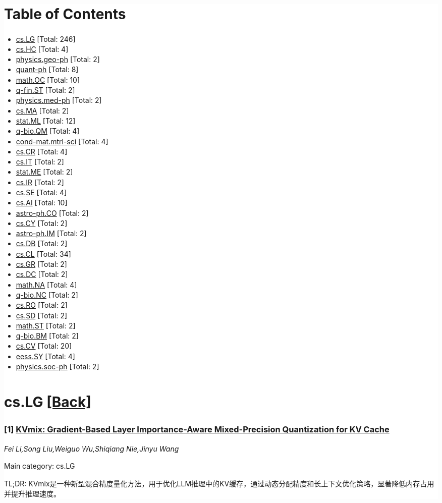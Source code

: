 <div id=toc></div>

# Table of Contents

- [cs.LG](#cs.LG) [Total: 246]
- [cs.HC](#cs.HC) [Total: 4]
- [physics.geo-ph](#physics.geo-ph) [Total: 2]
- [quant-ph](#quant-ph) [Total: 8]
- [math.OC](#math.OC) [Total: 10]
- [q-fin.ST](#q-fin.ST) [Total: 2]
- [physics.med-ph](#physics.med-ph) [Total: 2]
- [cs.MA](#cs.MA) [Total: 2]
- [stat.ML](#stat.ML) [Total: 12]
- [q-bio.QM](#q-bio.QM) [Total: 4]
- [cond-mat.mtrl-sci](#cond-mat.mtrl-sci) [Total: 4]
- [cs.CR](#cs.CR) [Total: 4]
- [cs.IT](#cs.IT) [Total: 2]
- [stat.ME](#stat.ME) [Total: 2]
- [cs.IR](#cs.IR) [Total: 2]
- [cs.SE](#cs.SE) [Total: 4]
- [cs.AI](#cs.AI) [Total: 10]
- [astro-ph.CO](#astro-ph.CO) [Total: 2]
- [cs.CY](#cs.CY) [Total: 2]
- [astro-ph.IM](#astro-ph.IM) [Total: 2]
- [cs.DB](#cs.DB) [Total: 2]
- [cs.CL](#cs.CL) [Total: 34]
- [cs.GR](#cs.GR) [Total: 2]
- [cs.DC](#cs.DC) [Total: 2]
- [math.NA](#math.NA) [Total: 4]
- [q-bio.NC](#q-bio.NC) [Total: 2]
- [cs.RO](#cs.RO) [Total: 2]
- [cs.SD](#cs.SD) [Total: 2]
- [math.ST](#math.ST) [Total: 2]
- [q-bio.BM](#q-bio.BM) [Total: 2]
- [cs.CV](#cs.CV) [Total: 20]
- [eess.SY](#eess.SY) [Total: 4]
- [physics.soc-ph](#physics.soc-ph) [Total: 2]


<div id='cs.LG'></div>

# cs.LG [[Back]](#toc)

### [1] [KVmix: Gradient-Based Layer Importance-Aware Mixed-Precision Quantization for KV Cache](https://arxiv.org/abs/2506.08018)
*Fei Li,Song Liu,Weiguo Wu,Shiqiang Nie,Jinyu Wang*

Main category: cs.LG

TL;DR: KVmix是一种新型混合精度量化方法，用于优化LLM推理中的KV缓存，通过动态分配精度和长上下文优化策略，显著降低内存占用并提升推理速度。
